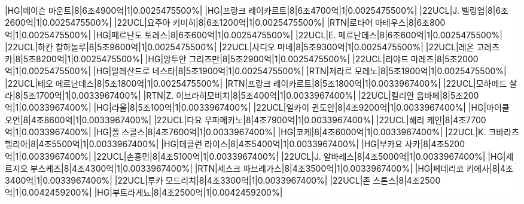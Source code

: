 |HG|메이슨 마운트|8|6조4900억|1|0.0025475500%|
|HG|프랑크 레이카르트|8|6조4700억|1|0.0025475500%|
|22UCL|J. 벨링엄|8|6조2600억|1|0.0025475500%|
|22UCL|요주아 키미히|8|6조1200억|1|0.0025475500%|
|RTN|로타어 마테우스|8|6조800억|1|0.0025475500%|
|HG|페르난도 토레스|8|6조600억|1|0.0025475500%|
|22UCL|E. 페르난데스|8|6조600억|1|0.0025475500%|
|22UCL|하칸 찰하놀루|8|5조9600억|1|0.0025475500%|
|22UCL|사디오 마네|8|5조9300억|1|0.0025475500%|
|22UCL|레온 고레츠카|8|5조8200억|1|0.0025475500%|
|HG|앙투안 그리즈만|8|5조2900억|1|0.0025475500%|
|22UCL|리야드 마레즈|8|5조2000억|1|0.0025475500%|
|HG|알레산드로 네스타|8|5조1900억|1|0.0025475500%|
|RTN|제라르 모레노|8|5조1900억|1|0.0025475500%|
|22UCL|테오 에르난데스|8|5조1800억|1|0.0025475500%|
|RTN|프랑크 레이카르트|8|5조1800억|1|0.0033967400%|
|22UCL|모하메드 살라|8|5조1700억|1|0.0033967400%|
|RTN|Z. 이브라히모비치|8|5조400억|1|0.0033967400%|
|22UCL|킬리안 음바페|8|5조200억|1|0.0033967400%|
|HG|라울|8|5조100억|1|0.0033967400%|
|22UCL|일카이 귄도안|8|4조9200억|1|0.0033967400%|
|HG|마이클 오언|8|4조8600억|1|0.0033967400%|
|22UCL|다요 우파메카노|8|4조7900억|1|0.0033967400%|
|22UCL|해리 케인|8|4조7700억|1|0.0033967400%|
|HG|폴 스콜스|8|4조7600억|1|0.0033967400%|
|HG|코케|8|4조6000억|1|0.0033967400%|
|22UCL|K. 크바라츠헬리아|8|4조5500억|1|0.0033967400%|
|HG|데클런 라이스|8|4조5400억|1|0.0033967400%|
|HG|부카요 사카|8|4조5200억|1|0.0033967400%|
|22UCL|손흥민|8|4조5100억|1|0.0033967400%|
|22UCL|J. 알바레스|8|4조5000억|1|0.0033967400%|
|HG|세르지오 부스케츠|8|4조4300억|1|0.0033967400%|
|RTN|세스크 파브레가스|8|4조3500억|1|0.0033967400%|
|HG|페데리코 키에사|8|4조3400억|1|0.0033967400%|
|22UCL|루카 모드리치|8|4조3300억|1|0.0033967400%|
|22UCL|존 스톤스|8|4조2500억|1|0.0042459200%|
|HG|부트라게뇨|8|4조2500억|1|0.0042459200%|